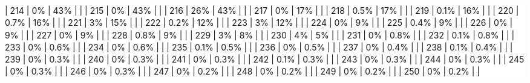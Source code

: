 | 214 | 0% | 43% |  |
| 215 | 0% | 43% |  |
| 216 | 26% | 43% |  |
| 217 | 0% | 17% |  |
| 218 | 0.5% | 17% |  |
| 219 | 0.1% | 16% |  |
| 220 | 0.7% | 16% |  |
| 221 | 3% | 15% |  |
| 222 | 0.2% | 12% |  |
| 223 | 3% | 12% |  |
| 224 | 0% | 9% |  |
| 225 | 0.4% | 9% |  |
| 226 | 0% | 9% |  |
| 227 | 0% | 9% |  |
| 228 | 0.8% | 9% |  |
| 229 | 3% | 8% |  |
| 230 | 4% | 5% |  |
| 231 | 0% | 0.8% |  |
| 232 | 0.1% | 0.8% |  |
| 233 | 0% | 0.6% |  |
| 234 | 0% | 0.6% |  |
| 235 | 0.1% | 0.5% |  |
| 236 | 0% | 0.5% |  |
| 237 | 0% | 0.4% |  |
| 238 | 0.1% | 0.4% |  |
| 239 | 0% | 0.3% |  |
| 240 | 0% | 0.3% |  |
| 241 | 0% | 0.3% |  |
| 242 | 0.1% | 0.3% |  |
| 243 | 0% | 0.3% |  |
| 244 | 0% | 0.3% |  |
| 245 | 0% | 0.3% |  |
| 246 | 0% | 0.3% |  |
| 247 | 0% | 0.2% |  |
| 248 | 0% | 0.2% |  |
| 249 | 0% | 0.2% |  |
| 250 | 0% | 0.2% |  |